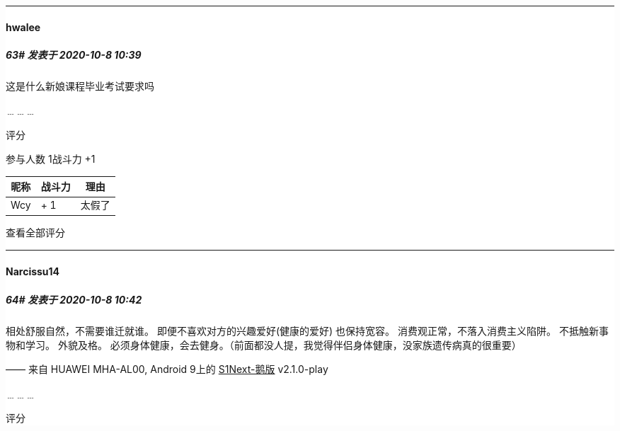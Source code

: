 





-----

####  hwalee  
##### 63#       发表于 2020-10-8 10:39




这是什么新娘课程毕业考试要求吗



﹍﹍﹍

评分





 参与人数 1战斗力 +1

|昵称|战斗力|理由|
|----|---|---|
| Wcy| + 1|太假了|



查看全部评分






-----

####  Narcissu14  
##### 64#       发表于 2020-10-8 10:42




相处舒服自然，不需要谁迁就谁。
即便不喜欢对方的兴趣爱好(健康的爱好) 也保持宽容。
消费观正常，不落入消费主义陷阱。
不抵触新事物和学习。
外貌及格。
必须身体健康，会去健身。（前面都没人提，我觉得伴侣身体健康，没家族遗传病真的很重要）

—— 来自 HUAWEI MHA-AL00, Android 9上的 [S1Next-鹅版](https://github.com/ykrank/S1-Next/releases) v2.1.0-play



﹍﹍﹍

评分




